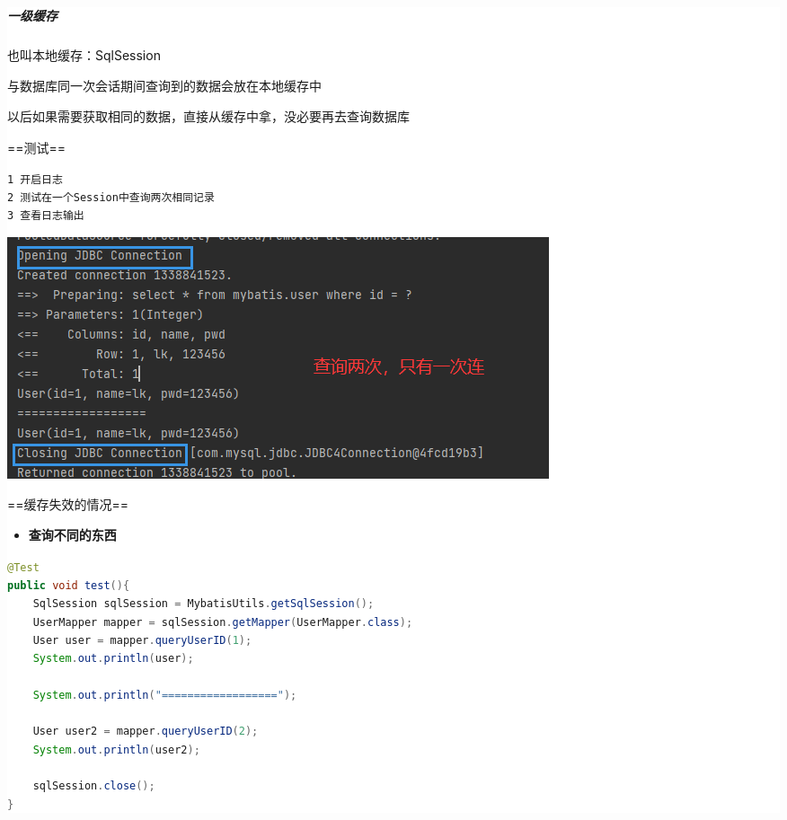 ##### 一级缓存

也叫本地缓存：SqlSession

与数据库同一次会话期间查询到的数据会放在本地缓存中

以后如果需要获取相同的数据，直接从缓存中拿，没必要再去查询数据库

==测试==

```
1 开启日志
2 测试在一个Session中查询两次相同记录
3 查看日志输出
```

![image-20230326122914266](Mybatis.assets/image-20230326122914266.png)



==缓存失效的情况==

+ **查询不同的东西**

```java
@Test
public void test(){
    SqlSession sqlSession = MybatisUtils.getSqlSession();
    UserMapper mapper = sqlSession.getMapper(UserMapper.class);
    User user = mapper.queryUserID(1);
    System.out.println(user);

    System.out.println("==================");

    User user2 = mapper.queryUserID(2);
    System.out.println(user2);

    sqlSession.close();
}
```



